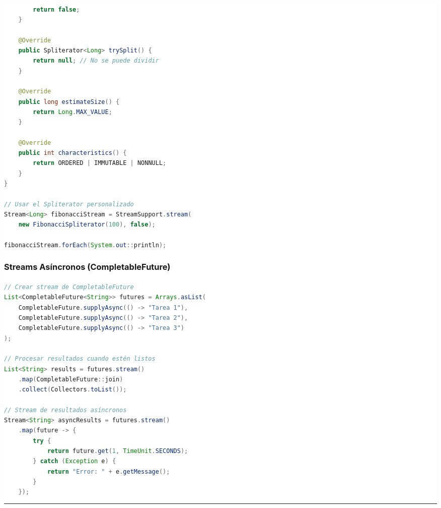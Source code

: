 ```java
        return false;
    }

    @Override
    public Spliterator<Long> trySplit() {
        return null; // No se puede dividir
    }

    @Override
    public long estimateSize() {
        return Long.MAX_VALUE;
    }

    @Override
    public int characteristics() {
        return ORDERED | IMMUTABLE | NONNULL;
    }
}

// Usar el Spliterator personalizado
Stream<Long> fibonacciStream = StreamSupport.stream(
    new FibonacciSpliterator(100), false);

fibonacciStream.forEach(System.out::println);
```

### Streams Asíncronos (CompletableFuture)

```java
// Crear stream de CompletableFuture
List<CompletableFuture<String>> futures = Arrays.asList(
    CompletableFuture.supplyAsync(() -> "Tarea 1"),
    CompletableFuture.supplyAsync(() -> "Tarea 2"),
    CompletableFuture.supplyAsync(() -> "Tarea 3")
);

// Procesar resultados cuando estén listos
List<String> results = futures.stream()
    .map(CompletableFuture::join)
    .collect(Collectors.toList());

// Stream de resultados asíncronos
Stream<String> asyncResults = futures.stream()
    .map(future -> {
        try {
            return future.get(1, TimeUnit.SECONDS);
        } catch (Exception e) {
            return "Error: " + e.getMessage();
        }
    });
```

---